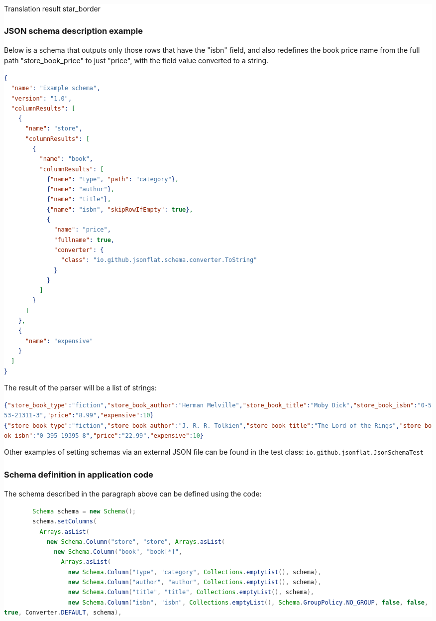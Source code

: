 Translation result
star_border
### JSON schema description example
Below is a schema that outputs only those rows that have the "isbn" field, and also redefines the book price name from the full path "store_book_price" to just "price", with the field value converted to a string.
```json
{
  "name": "Example schema",
  "version": "1.0",
  "columnResults": [
    {
      "name": "store",
      "columnResults": [
        {
          "name": "book",
          "columnResults": [
            {"name": "type", "path": "category"},
            {"name": "author"},
            {"name": "title"},
            {"name": "isbn", "skipRowIfEmpty": true},
            {
              "name": "price",
              "fullname": true,
              "converter": {
                "class": "io.github.jsonflat.schema.converter.ToString"
              }
            }
          ]
        }
      ]
    },
    {
      "name": "expensive"
    }
  ]
}
```
The result of the parser will be a list of strings:
```json lines
{"store_book_type":"fiction","store_book_author":"Herman Melville","store_book_title":"Moby Dick","store_book_isbn":"0-553-21311-3","price":"8.99","expensive":10}
{"store_book_type":"fiction","store_book_author":"J. R. R. Tolkien","store_book_title":"The Lord of the Rings","store_book_isbn":"0-395-19395-8","price":"22.99","expensive":10}
```

Other examples of setting schemas via an external JSON file can be found in the test class: `io.github.jsonflat.JsonSchemaTest`

### Schema definition in application code
The schema described in the paragraph above can be defined using the code:
```java
		Schema schema = new Schema();
        schema.setColumns(
          Arrays.asList(
            new Schema.Column("store", "store", Arrays.asList(
              new Schema.Column("book", "book[*]",
                Arrays.asList(
                  new Schema.Column("type", "category", Collections.emptyList(), schema),
                  new Schema.Column("author", "author", Collections.emptyList(), schema),
                  new Schema.Column("title", "title", Collections.emptyList(), schema),
                  new Schema.Column("isbn", "isbn", Collections.emptyList(), Schema.GroupPolicy.NO_GROUP, false, false, true, Converter.DEFAULT, schema),
```